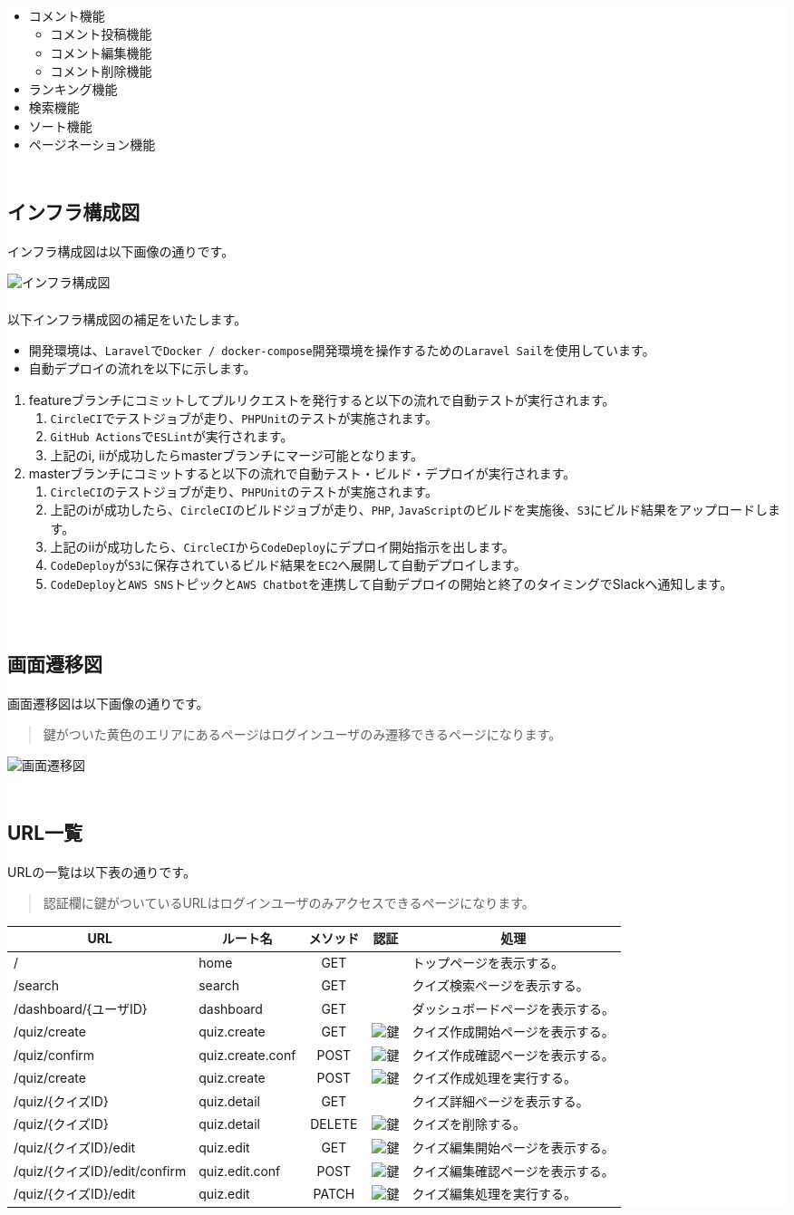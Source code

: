 - コメント機能
    - コメント投稿機能
    - コメント編集機能
    - コメント削除機能
- ランキング機能
- 検索機能
- ソート機能
- ページネーション機能
<br><br>

## インフラ構成図
インフラ構成図は以下画像の通りです。

![インフラ構成図][インフラ構成図]
<br><br>
以下インフラ構成図の補足をいたします。<br>
- 開発環境は、`Laravel`で`Docker / docker-compose`開発環境を操作するための`Laravel Sail`を使用しています。
- 自動デプロイの流れを以下に示します。
1. featureブランチにコミットしてプルリクエストを発行すると以下の流れで自動テストが実行されます。
    1. `CircleCI`でテストジョブが走り、`PHPUnit`のテストが実施されます。
    1. `GitHub Actions`で`ESLint`が実行されます。
    1. 上記のi, iiが成功したらmasterブランチにマージ可能となります。
1. masterブランチにコミットすると以下の流れで自動テスト・ビルド・デプロイが実行されます。
    1. `CircleCI`のテストジョブが走り、`PHPUnit`のテストが実施されます。
    1. 上記のiが成功したら、`CircleCI`のビルドジョブが走り、`PHP`, `JavaScript`のビルドを実施後、`S3`にビルド結果をアップロードします。
    1. 上記のiiが成功したら、`CircleCI`から`CodeDeploy`にデプロイ開始指示を出します。
    1. `CodeDeploy`が`S3`に保存されているビルド結果を`EC2`へ展開して自動デプロイします。
    1. `CodeDeploy`と`AWS SNS`トピックと`AWS Chatbot`を連携して自動デプロイの開始と終了のタイミングでSlackへ通知します。

<br>

## 画面遷移図
画面遷移図は以下画像の通りです。<br>
> 鍵がついた黄色のエリアにあるページはログインユーザのみ遷移できるページになります。

![画面遷移図][画面遷移図]
<br><br>

## URL一覧
URLの一覧は以下表の通りです。
> 認証欄に鍵がついているURLはログインユーザのみアクセスできるページになります。

| URL                             | ルート名                        | メソッド | 認証 | 処理                                                               |
|---------------------------------|---------------------------------|:--------:|:----:|--------------------------------------------------------------------|
| /                               | home                            |    GET   |      | トップページを表示する。                                           |
| /search                         | search                          |    GET   |      | クイズ検索ページを表示する。                                       |
| /dashboard/{ユーザID}            | dashboard                       |    GET   |      | ダッシュボードページを表示する。                                   |
| /quiz/create                    | quiz.create                     |    GET   |![鍵][鍵]| クイズ作成開始ページを表示する。                                   |
| /quiz/confirm                   | quiz.create.conf                |   POST   |![鍵][鍵]| クイズ作成確認ページを表示する。                                   |
| /quiz/create                    | quiz.create                     |   POST   |![鍵][鍵]| クイズ作成処理を実行する。                                         |
| /quiz/{クイズID}                | quiz.detail                     |    GET   |      | クイズ詳細ページを表示する。                                       |
| /quiz/{クイズID}                | quiz.detail                     |  DELETE  |![鍵][鍵]| クイズを削除する。                                              |
| /quiz/{クイズID}/edit           | quiz.edit                      |  GET   |![鍵][鍵]| クイズ編集開始ページを表示する。                                    |
| /quiz/{クイズID}/edit/confirm   | quiz.edit.conf                 |  POST   |![鍵][鍵]| クイズ編集確認ページを表示する。                                  |
| /quiz/{クイズID}/edit           | quiz.edit                      |  PATCH   |![鍵][鍵]| クイズ編集処理を実行する。                                      |

[参考画像]: https://user-images.githubusercontent.com/81066421/127855688-03f6cf37-885d-4a40-8387-2501c462210f.gif
[インフラ構成図]: https://user-images.githubusercontent.com/81066421/127653180-42854273-0623-4aa8-8bb0-219093a9b240.png
[画面遷移図]: https://user-images.githubusercontent.com/81066421/128183928-d941b8f8-bce5-4f5c-b27e-a38d8c4c6e2a.png
[鍵]: https://user-images.githubusercontent.com/81066421/120003596-dd50c580-c010-11eb-9442-5542a6466dbb.png
[ER図]: https://user-images.githubusercontent.com/81066421/130442393-63674c02-1628-411c-8919-efdc3e4b5fcc.png
[チェック]: https://user-images.githubusercontent.com/81066421/120052611-131d9a80-c061-11eb-9e86-f323d6cb2b41.png
[外部]: https://user-images.githubusercontent.com/81066421/120052614-13b63100-c061-11eb-8b16-a679f6241f26.png
[キー]: https://user-images.githubusercontent.com/81066421/120052616-144ec780-c061-11eb-9efc-0ab2224081ab.png